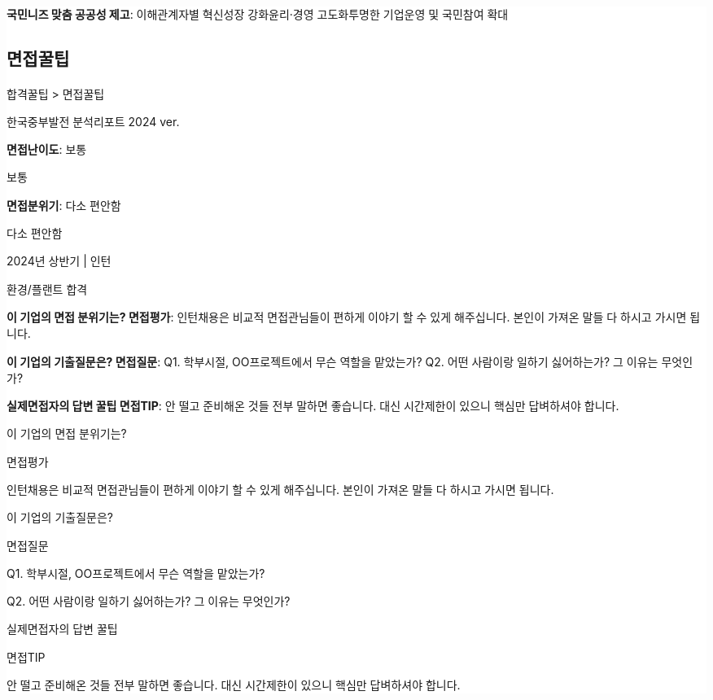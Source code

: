 **국민니즈 맞춤 공공성 제고**: 이해관계자별 혁신성장 강화윤리·경영 고도화투명한 기업운영 및 국민참여 확대

## 면접꿀팁

합격꿀팁 > 면접꿀팁

한국중부발전 분석리포트 2024 ver.

**면접난이도**: 보통

보통

**면접분위기**: 다소 편안함

다소 편안함

2024년 상반기 | 인턴

환경/플랜트 합격

**이 기업의 면접 분위기는? 면접평가**: 인턴채용은 비교적 면접관님들이 편하게 이야기 할 수 있게 해주십니다. 본인이 가져온 말들 다 하시고 가시면 됩니다.

**이 기업의 기출질문은? 면접질문**: Q1. 학부시절, OO프로젝트에서 무슨 역할을 맡았는가? Q2. 어떤 사람이랑 일하기 싫어하는가? 그 이유는 무엇인가?

**실제면접자의 답변 꿀팁 면접TIP**: 안 떨고 준비해온 것들 전부 말하면 좋습니다. 대신 시간제한이 있으니 핵심만 답벼하셔야 합니다.

이 기업의 면접 분위기는?

면접평가

인턴채용은 비교적 면접관님들이 편하게 이야기 할 수 있게 해주십니다. 본인이 가져온 말들 다 하시고 가시면 됩니다.

이 기업의 기출질문은?

면접질문

Q1. 학부시절, OO프로젝트에서 무슨 역할을 맡았는가?

Q2. 어떤 사람이랑 일하기 싫어하는가? 그 이유는 무엇인가?

실제면접자의 답변 꿀팁

면접TIP

안 떨고 준비해온 것들 전부 말하면 좋습니다. 대신 시간제한이 있으니 핵심만 답벼하셔야 합니다.

